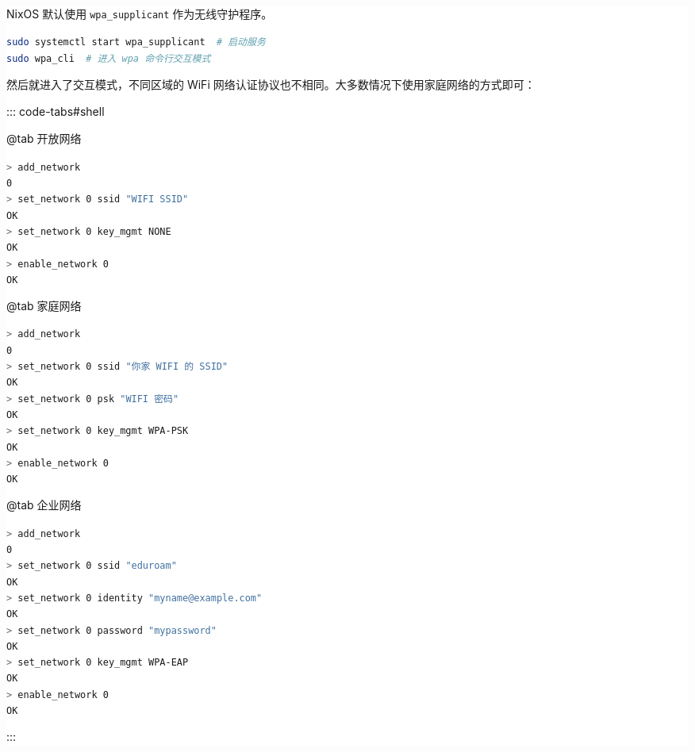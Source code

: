 NixOS 默认使用 `wpa_supplicant` 作为无线守护程序。

```bash
sudo systemctl start wpa_supplicant  # 启动服务
sudo wpa_cli  # 进入 wpa 命令行交互模式
```

然后就进入了交互模式，不同区域的 WiFi 网络认证协议也不相同。大多数情况下使用家庭网络的方式即可：

::: code-tabs#shell

@tab 开放网络

```bash
> add_network
0
> set_network 0 ssid "WIFI SSID"
OK
> set_network 0 key_mgmt NONE
OK
> enable_network 0
OK 
```

@tab 家庭网络

```bash
> add_network
0
> set_network 0 ssid "你家 WIFI 的 SSID"
OK
> set_network 0 psk "WIFI 密码"
OK
> set_network 0 key_mgmt WPA-PSK  
OK
> enable_network 0
OK
```

@tab 企业网络

```bash
> add_network
0
> set_network 0 ssid "eduroam"
OK
> set_network 0 identity "myname@example.com"
OK
> set_network 0 password "mypassword"
OK
> set_network 0 key_mgmt WPA-EAP
OK
> enable_network 0
OK
```

:::
